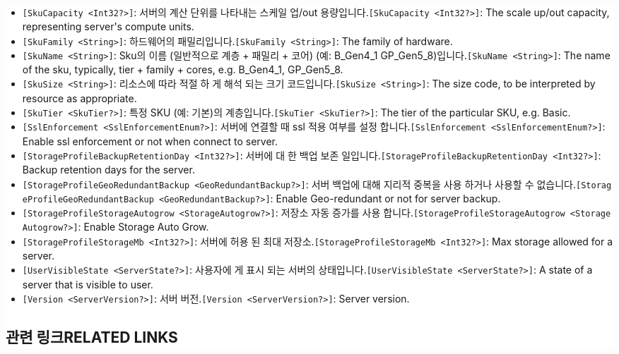   - <span data-ttu-id="69904-166">`[SkuCapacity <Int32?>]`: 서버의 계산 단위를 나타내는 스케일 업/out 용량입니다.</span><span class="sxs-lookup"><span data-stu-id="69904-166">`[SkuCapacity <Int32?>]`: The scale up/out capacity, representing server's compute units.</span></span>
  - <span data-ttu-id="69904-167">`[SkuFamily <String>]`: 하드웨어의 패밀리입니다.</span><span class="sxs-lookup"><span data-stu-id="69904-167">`[SkuFamily <String>]`: The family of hardware.</span></span>
  - <span data-ttu-id="69904-168">`[SkuName <String>]`: Sku의 이름 (일반적으로 계층 + 패밀리 + 코어) (예: B_Gen4_1 GP_Gen5_8)입니다.</span><span class="sxs-lookup"><span data-stu-id="69904-168">`[SkuName <String>]`: The name of the sku, typically, tier + family + cores, e.g. B_Gen4_1, GP_Gen5_8.</span></span>
  - <span data-ttu-id="69904-169">`[SkuSize <String>]`: 리소스에 따라 적절 하 게 해석 되는 크기 코드입니다.</span><span class="sxs-lookup"><span data-stu-id="69904-169">`[SkuSize <String>]`: The size code, to be interpreted by resource as appropriate.</span></span>
  - <span data-ttu-id="69904-170">`[SkuTier <SkuTier?>]`: 특정 SKU (예: 기본)의 계층입니다.</span><span class="sxs-lookup"><span data-stu-id="69904-170">`[SkuTier <SkuTier?>]`: The tier of the particular SKU, e.g. Basic.</span></span>
  - <span data-ttu-id="69904-171">`[SslEnforcement <SslEnforcementEnum?>]`: 서버에 연결할 때 ssl 적용 여부를 설정 합니다.</span><span class="sxs-lookup"><span data-stu-id="69904-171">`[SslEnforcement <SslEnforcementEnum?>]`: Enable ssl enforcement or not when connect to server.</span></span>
  - <span data-ttu-id="69904-172">`[StorageProfileBackupRetentionDay <Int32?>]`: 서버에 대 한 백업 보존 일입니다.</span><span class="sxs-lookup"><span data-stu-id="69904-172">`[StorageProfileBackupRetentionDay <Int32?>]`: Backup retention days for the server.</span></span>
  - <span data-ttu-id="69904-173">`[StorageProfileGeoRedundantBackup <GeoRedundantBackup?>]`: 서버 백업에 대해 지리적 중복을 사용 하거나 사용할 수 없습니다.</span><span class="sxs-lookup"><span data-stu-id="69904-173">`[StorageProfileGeoRedundantBackup <GeoRedundantBackup?>]`: Enable Geo-redundant or not for server backup.</span></span>
  - <span data-ttu-id="69904-174">`[StorageProfileStorageAutogrow <StorageAutogrow?>]`: 저장소 자동 증가를 사용 합니다.</span><span class="sxs-lookup"><span data-stu-id="69904-174">`[StorageProfileStorageAutogrow <StorageAutogrow?>]`: Enable Storage Auto Grow.</span></span>
  - <span data-ttu-id="69904-175">`[StorageProfileStorageMb <Int32?>]`: 서버에 허용 된 최대 저장소.</span><span class="sxs-lookup"><span data-stu-id="69904-175">`[StorageProfileStorageMb <Int32?>]`: Max storage allowed for a server.</span></span>
  - <span data-ttu-id="69904-176">`[UserVisibleState <ServerState?>]`: 사용자에 게 표시 되는 서버의 상태입니다.</span><span class="sxs-lookup"><span data-stu-id="69904-176">`[UserVisibleState <ServerState?>]`: A state of a server that is visible to user.</span></span>
  - <span data-ttu-id="69904-177">`[Version <ServerVersion?>]`: 서버 버전.</span><span class="sxs-lookup"><span data-stu-id="69904-177">`[Version <ServerVersion?>]`: Server version.</span></span>

## <span data-ttu-id="69904-178">관련 링크</span><span class="sxs-lookup"><span data-stu-id="69904-178">RELATED LINKS</span></span>

